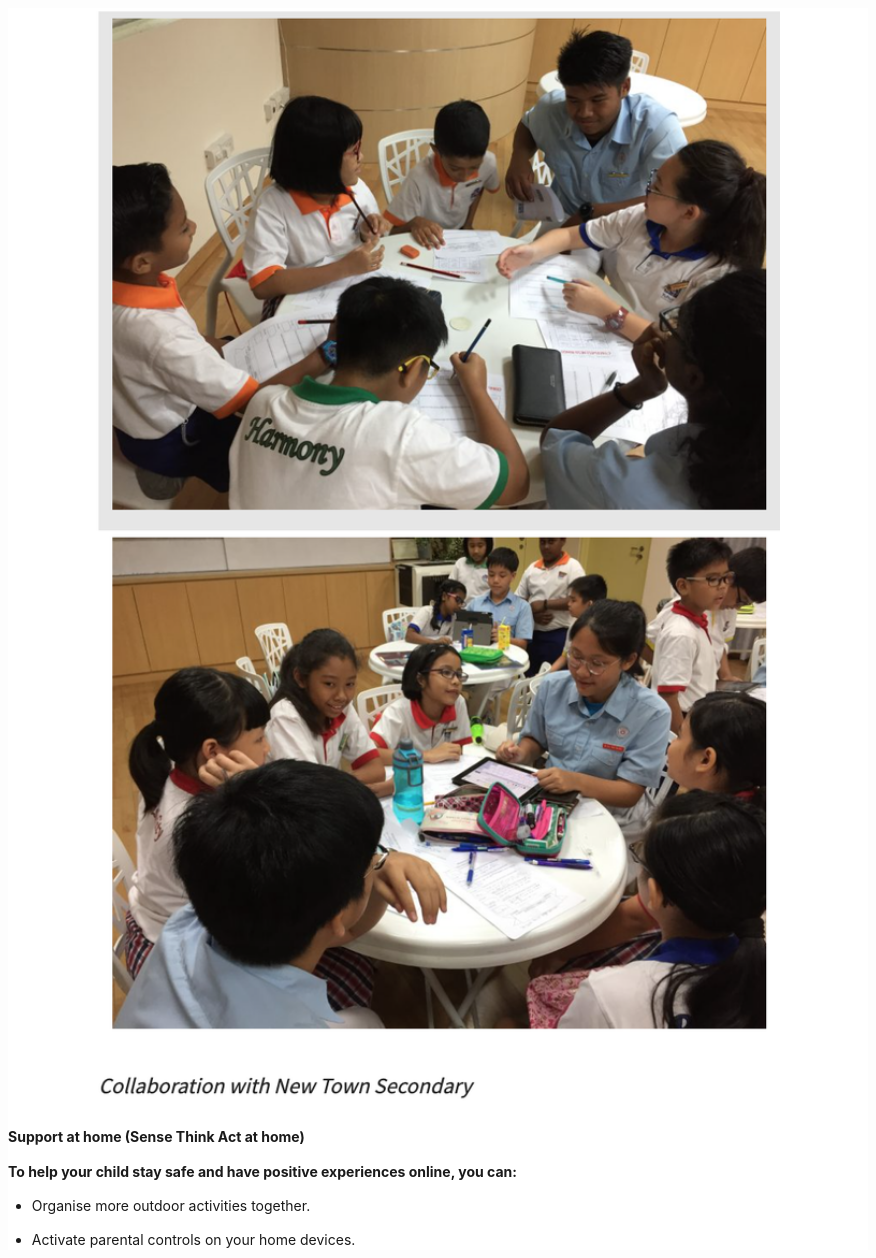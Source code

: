 <img style="width:100%" height="auto" width="100%" src="/images/cw13.png">
</div>
<p><strong>Support at home (Sense Think Act at home)</strong>
</p>
<p><strong>To help your child stay safe and have positive experiences online, you can:</strong>
</p>
<ul data-tight="true" class="tight">
<li>
<p>Organise more outdoor activities together.</p>
</li>
<li>
<p>Activate parental controls on your home devices.</p>